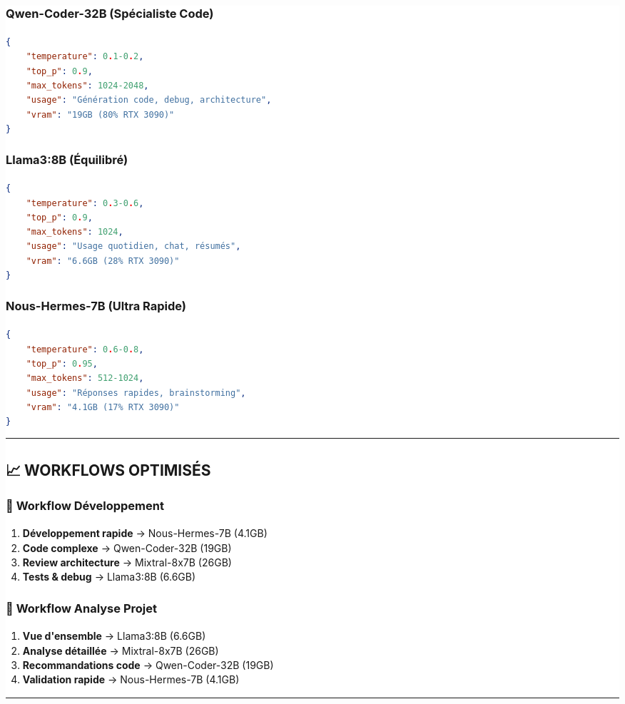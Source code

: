 ### **Qwen-Coder-32B** (Spécialiste Code)
```json
{
    "temperature": 0.1-0.2,
    "top_p": 0.9,
    "max_tokens": 1024-2048,
    "usage": "Génération code, debug, architecture",
    "vram": "19GB (80% RTX 3090)"
}
```

### **Llama3:8B** (Équilibré)
```json
{
    "temperature": 0.3-0.6,
    "top_p": 0.9,
    "max_tokens": 1024,
    "usage": "Usage quotidien, chat, résumés",
    "vram": "6.6GB (28% RTX 3090)"
}
```

### **Nous-Hermes-7B** (Ultra Rapide)
```json
{
    "temperature": 0.6-0.8,
    "top_p": 0.95,
    "max_tokens": 512-1024,
    "usage": "Réponses rapides, brainstorming",
    "vram": "4.1GB (17% RTX 3090)"
}
```

---

## 📈 WORKFLOWS OPTIMISÉS

### 🔄 **Workflow Développement**
1. **Développement rapide** → Nous-Hermes-7B (4.1GB)
2. **Code complexe** → Qwen-Coder-32B (19GB)
3. **Review architecture** → Mixtral-8x7B (26GB)
4. **Tests & debug** → Llama3:8B (6.6GB)

### 🔄 **Workflow Analyse Projet**
1. **Vue d'ensemble** → Llama3:8B (6.6GB)
2. **Analyse détaillée** → Mixtral-8x7B (26GB)
3. **Recommandations code** → Qwen-Coder-32B (19GB)
4. **Validation rapide** → Nous-Hermes-7B (4.1GB)

---
